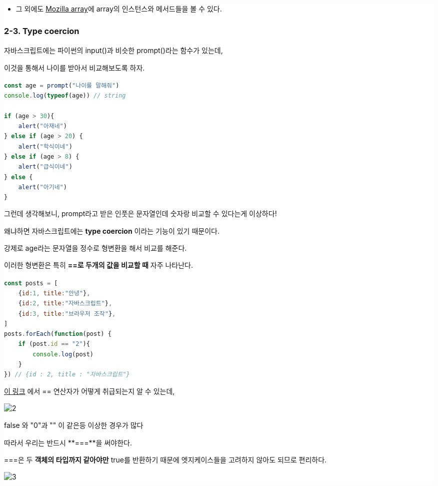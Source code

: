 * 그 외에도 [Mozilla array]([https://developer.mozilla.org/ko/docs/Web/JavaScript/Reference/Global_Objects/Array#Array_%EC%9D%B8%EC%8A%A4%ED%84%B4%EC%8A%A4](https://developer.mozilla.org/ko/docs/Web/JavaScript/Reference/Global_Objects/Array#Array_인스턴스))에 array의 인스턴스와 메서드들을 볼 수 있다.

### 2-3. Type coercion

자바스크립트에는 파이썬의 input()과 비슷한 prompt()라는 함수가 있는데,

이것을 통해서 나이를 받아서 비교해보도록 하자.

```javascript
const age = prompt("나이를 말해줘")
console.log(typeof(age)) // string

if (age > 30){
    alert("아재네")
} else if (age > 20) {
    alert("학식이네")
} else if (age > 8) {
    alert("급식이네")
} else {
    alert("아기네")
}
```

그런데 생각해보니, prompt라고 받은 인풋은 문자열인데 숫자랑 비교할 수 있다는게 이상하다!

왜냐하면 자바스크립트에는 **type coercion** 이라는 기능이 있기 때문이다.

강제로 age라는 문자열을 정수로 형변환을 해서 비교를 해준다.

이러한 형변환은 특히 **==로 두개의 값을 비교할 때** 자주 나타난다.

```javascript
const posts = [
    {id:1, title:"안녕"},
    {id:2, title:"자바스크립트"},
    {id:3, title:"브라우저 조작"},
]
posts.forEach(function(post) {
    if (post.id == "2"){
        console.log(post)
    }
}) // {id : 2, title : "자바스크립트"}
```

[이 링크](<https://dorey.github.io/JavaScript-Equality-Table/>) 에서 == 연산자가 어떻게 취급되는지 알 수 있는데,

![2](https://user-images.githubusercontent.com/37765338/56558101-79a97200-65d8-11e9-9aab-d97610a10159.PNG)

false 와 "0"과 "" 이 같은등 이상한 경우가 많다

따라서 우리는 반드시 **===**을 써야한다.

===은 두 **객체의 타입까지 같아야만** true를 반환하기 때문에 엣지케이스들을 고려하지 않아도 되므로 편리하다.

![3](https://user-images.githubusercontent.com/37765338/56558102-79a97200-65d8-11e9-8203-cbc753ed7016.png)
